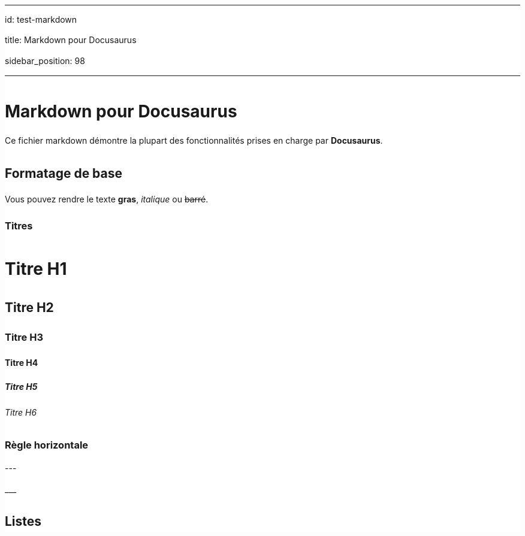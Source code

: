 
---

id: test-markdown  

title: Markdown pour Docusaurus  

sidebar_position: 98

---

  

# Markdown pour Docusaurus

  

Ce fichier markdown démontre la plupart des fonctionnalités prises en charge par **Docusaurus**.

  

## Formatage de base

  

Vous pouvez rendre le texte **gras**, *italique* ou ~~barré~~.

  

### Titres

  

# Titre H1  

## Titre H2  

### Titre H3  

#### Titre H4  

##### Titre H5  

###### Titre H6  

  

### Règle horizontale

  

---  

___  

  

## Listes

